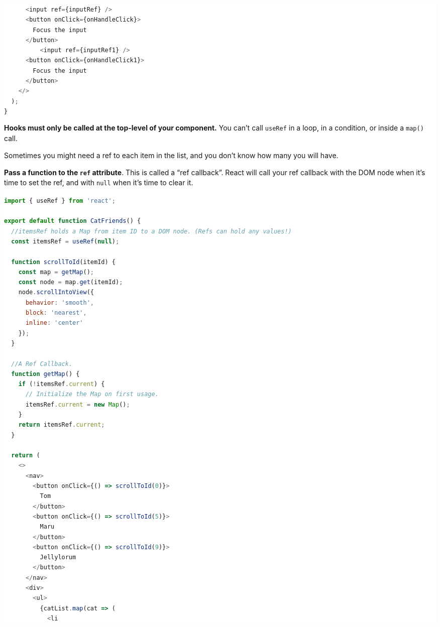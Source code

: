 ```javascript
      <input ref={inputRef} />
      <button onClick={onHandleClick}>
        Focus the input
      </button>
		  <input ref={inputRef1} />
      <button onClick={onHandleClick1}>
        Focus the input
      </button>
    </>
  );
}
```

**Hooks must only be called at the top-level of your component.** You can’t call `useRef` in a loop, in a condition, or inside a `map()` call.

Sometimes you might need a ref to each item in the list, and you don’t know how many you will have. 

**Pass a function to the `ref` attribute**. This is called a “ref callback”. React will call your ref callback with the DOM node when it’s time to set the ref, and with `null` when it’s time to clear it.

```javascript
import { useRef } from 'react';

export default function CatFriends() {
  //itemsRef holds a Map from item ID to a DOM node. (Refs can hold any values!) 
  const itemsRef = useRef(null);

  function scrollToId(itemId) {
    const map = getMap();
    const node = map.get(itemId);
    node.scrollIntoView({
      behavior: 'smooth',
      block: 'nearest',
      inline: 'center'
    });
  }
  
  //A Ref Callback.
  function getMap() {
    if (!itemsRef.current) {
      // Initialize the Map on first usage.
      itemsRef.current = new Map();
    }
    return itemsRef.current;
  }

  return (
    <>
      <nav>
        <button onClick={() => scrollToId(0)}>
          Tom
        </button>
        <button onClick={() => scrollToId(5)}>
          Maru
        </button>
        <button onClick={() => scrollToId(9)}>
          Jellylorum
        </button>
      </nav>
      <div>
        <ul>
          {catList.map(cat => (
            <li
```
